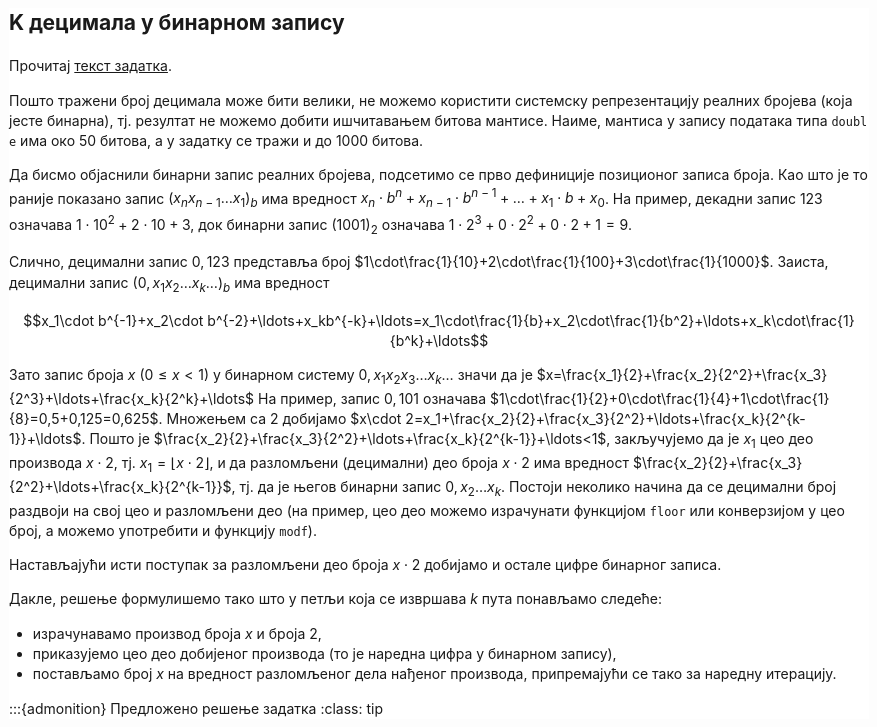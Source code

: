 ## K децимала у бинарном запису

Прочитај [текст задатка](https://petlja.org/biblioteka/r/Zbirka/k_decimala_u_binarnom_zapisu_realnog_broja).

Пошто тражени број децимала може бити велики, не можемо користити системску
репрезентацију реалних бројева (која јесте бинарна), тј. резултат не можемо
добити ишчитавањем битова мантисе. Наиме, мантиса у запису података типа
`double` има око 50 битова, а у задатку се тражи и до 1000 битова.

Да бисмо објаснили бинарни запис реалних бројева, подсетимо се прво дефиниције
позиционог записа броја. Као што је то раније показано запис
$(x_nx_{n-1}\ldots x_1)_b$ има вредност
$x_n\cdot b^n+x_{n-1}\cdot b^{n-1}+\ldots+x_1\cdot b+x_0$. На пример, декадни
запис $123$ означава $1\cdot 10^2+2\cdot 10+3$, док бинарни запис $(1001)_2$
означава $1\cdot 2^3+0\cdot 2^2+0\cdot 2+1=9$.

Слично, децимални запис $0,123$ представља број
$1\cdot\frac{1}{10}+2\cdot\frac{1}{100}+3\cdot\frac{1}{1000}$. Заиста,
децимални запис $(0,x_1x_2\ldots x_k\ldots)_b$ има вредност

$$x_1\cdot b^{-1}+x_2\cdot b^{-2}+\ldots+x_kb^{-k}+\ldots=x_1\cdot\frac{1}{b}+x_2\cdot\frac{1}{b^2}+\ldots+x_k\cdot\frac{1}{b^k}+\ldots$$

Зато запис броја $x$ ($0\leq x<1$) у бинарном систему
$0,x_1x_2x_3\ldots x_k\ldots$ значи да је
$x=\frac{x_1}{2}+\frac{x_2}{2^2}+\frac{x_3}{2^3}+\ldots+\frac{x_k}{2^k}+\ldots$
На пример, запис $0,101$ означава
$1\cdot\frac{1}{2}+0\cdot\frac{1}{4}+1\cdot\frac{1}{8}=0,5+0,125=0,625$.
Множењем са 2 добијамо
$x\cdot 2=x_1+\frac{x_2}{2}+\frac{x_3}{2^2}+\ldots+\frac{x_k}{2^{k-1}}+\ldots$.
Пошто је $\frac{x_2}{2}+\frac{x_3}{2^2}+\ldots+\frac{x_k}{2^{k-1}}+\ldots<1$,
закључујемо да је $x_1$ цео део производа $x\cdot 2$, тј.
$x_1=\left\lfloor{x\cdot 2}\right\rfloor$, и да разломљени (децимални) део
броја $x\cdot 2$ има вредност
$\frac{x_2}{2}+\frac{x_3}{2^2}+\ldots+\frac{x_k}{2^{k-1}}$, тј. да је његов
бинарни запис $0,x_2\ldots x_k$. Постоји неколико начина да се децимални број
раздвоји на свој цео и разломљени део (на пример, цео део можемо израчунати
функцијом `floor` или конверзијом у цео број, а можемо употребити и функцију
`modf`).

Настављајући исти поступак за разломљени део броја $x\cdot 2$ добијамо и остале
цифре бинарног записа.

Дакле, решење формулишемо тако што у петљи која се извршава $k$ пута понављамо
следеће:

- израчунавамо производ броја $x$ и броја 2,
- приказујемо цео деo добијеног производа (то је наредна цифра у бинарном
запису),
- постављамо број $x$ на вредност разломљеног дела нађеног производа,
припремајући се тако за наредну итерацију.

:::{admonition} Предложено решење задатка
:class: tip

